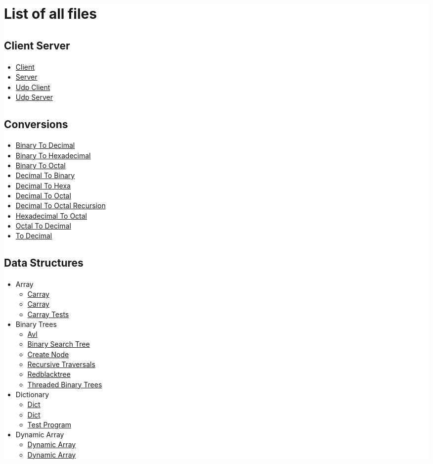 # List of all files

## Client Server
  * [Client](https://github.com/TheAlgorithms/C-Plus-Plus/blob/master/client_server/client.c)
  * [Server](https://github.com/TheAlgorithms/C-Plus-Plus/blob/master/client_server/server.c)
  * [Udp Client](https://github.com/TheAlgorithms/C-Plus-Plus/blob/master/client_server/udp_client.c)
  * [Udp Server](https://github.com/TheAlgorithms/C-Plus-Plus/blob/master/client_server/udp_server.c)

## Conversions
  * [Binary To Decimal](https://github.com/TheAlgorithms/C-Plus-Plus/blob/master/conversions/binary_to_decimal.c)
  * [Binary To Hexadecimal](https://github.com/TheAlgorithms/C-Plus-Plus/blob/master/conversions/binary_to_hexadecimal.c)
  * [Binary To Octal](https://github.com/TheAlgorithms/C-Plus-Plus/blob/master/conversions/binary_to_octal.c)
  * [Decimal To Binary](https://github.com/TheAlgorithms/C-Plus-Plus/blob/master/conversions/decimal_to_binary.c)
  * [Decimal To Hexa](https://github.com/TheAlgorithms/C-Plus-Plus/blob/master/conversions/decimal_to_hexa.c)
  * [Decimal To Octal](https://github.com/TheAlgorithms/C-Plus-Plus/blob/master/conversions/decimal_to_octal.c)
  * [Decimal To Octal Recursion](https://github.com/TheAlgorithms/C-Plus-Plus/blob/master/conversions/decimal_to_octal_recursion.c)
  * [Hexadecimal To Octal](https://github.com/TheAlgorithms/C-Plus-Plus/blob/master/conversions/hexadecimal_to_octal.c)
  * [Octal To Decimal](https://github.com/TheAlgorithms/C-Plus-Plus/blob/master/conversions/octal_to_decimal.c)
  * [To Decimal](https://github.com/TheAlgorithms/C-Plus-Plus/blob/master/conversions/to_decimal.c)

## Data Structures
  * Array
    * [Carray](https://github.com/TheAlgorithms/C-Plus-Plus/blob/master/data_structures/array/carray.c)
    * [Carray](https://github.com/TheAlgorithms/C-Plus-Plus/blob/master/data_structures/array/carray.h)
    * [Carray Tests](https://github.com/TheAlgorithms/C-Plus-Plus/blob/master/data_structures/array/carray_tests.c)
  * Binary Trees
    * [Avl](https://github.com/TheAlgorithms/C-Plus-Plus/blob/master/data_structures/binary_trees/avl.c)
    * [Binary Search Tree](https://github.com/TheAlgorithms/C-Plus-Plus/blob/master/data_structures/binary_trees/binary_search_tree.c)
    * [Create Node](https://github.com/TheAlgorithms/C-Plus-Plus/blob/master/data_structures/binary_trees/create_node.c)
    * [Recursive Traversals](https://github.com/TheAlgorithms/C-Plus-Plus/blob/master/data_structures/binary_trees/recursive_traversals.c)
    * [Redblacktree](https://github.com/TheAlgorithms/C-Plus-Plus/blob/master/data_structures/binary_trees/redblacktree.c)
    * [Threaded Binary Trees](https://github.com/TheAlgorithms/C-Plus-Plus/blob/master/data_structures/binary_trees/threaded_binary_trees.c)
  * Dictionary
    * [Dict](https://github.com/TheAlgorithms/C-Plus-Plus/blob/master/data_structures/dictionary/dict.c)
    * [Dict](https://github.com/TheAlgorithms/C-Plus-Plus/blob/master/data_structures/dictionary/dict.h)
    * [Test Program](https://github.com/TheAlgorithms/C-Plus-Plus/blob/master/data_structures/dictionary/test_program.c)
  * Dynamic Array
    * [Dynamic Array](https://github.com/TheAlgorithms/C-Plus-Plus/blob/master/data_structures/dynamic_array/dynamic_array.c)
    * [Dynamic Array](https://github.com/TheAlgorithms/C-Plus-Plus/blob/master/data_structures/dynamic_array/dynamic_array.h)